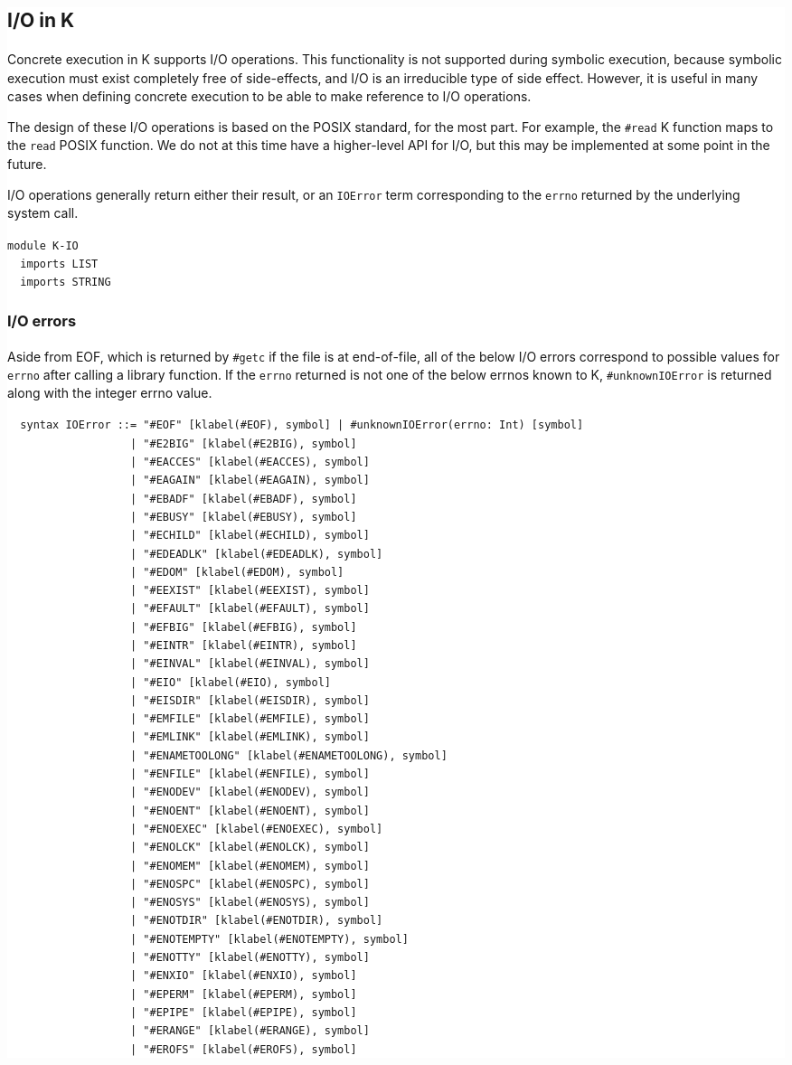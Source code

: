 I/O in K
--------

Concrete execution in K supports I/O operations. This functionality is not
supported during symbolic execution, because symbolic execution must exist
completely free of side-effects, and I/O is an irreducible type of side effect.
However, it is useful in many cases when defining concrete execution to be able
to make reference to I/O operations.

The design of these I/O operations is based on the POSIX standard, for the most
part. For example, the `#read` K function maps to the `read` POSIX function. We
do not at this time have a higher-level API for I/O, but this may be
implemented at some point in the future.

I/O operations generally return either their result, or an `IOError` term
corresponding to the `errno` returned by the underlying system call.

```k
module K-IO
  imports LIST
  imports STRING
```

### I/O errors

Aside from EOF, which is returned by `#getc` if the file is at end-of-file, all
of the below I/O errors correspond to possible values for `errno` after calling
a library function. If the `errno` returned is not one of the below errnos
known to K, `#unknownIOError` is returned along with the integer errno value.

```k
  syntax IOError ::= "#EOF" [klabel(#EOF), symbol] | #unknownIOError(errno: Int) [symbol]
                   | "#E2BIG" [klabel(#E2BIG), symbol]
                   | "#EACCES" [klabel(#EACCES), symbol]
                   | "#EAGAIN" [klabel(#EAGAIN), symbol]
                   | "#EBADF" [klabel(#EBADF), symbol]
                   | "#EBUSY" [klabel(#EBUSY), symbol]
                   | "#ECHILD" [klabel(#ECHILD), symbol]
                   | "#EDEADLK" [klabel(#EDEADLK), symbol]
                   | "#EDOM" [klabel(#EDOM), symbol]
                   | "#EEXIST" [klabel(#EEXIST), symbol]
                   | "#EFAULT" [klabel(#EFAULT), symbol]
                   | "#EFBIG" [klabel(#EFBIG), symbol]
                   | "#EINTR" [klabel(#EINTR), symbol]
                   | "#EINVAL" [klabel(#EINVAL), symbol]
                   | "#EIO" [klabel(#EIO), symbol]
                   | "#EISDIR" [klabel(#EISDIR), symbol]
                   | "#EMFILE" [klabel(#EMFILE), symbol]
                   | "#EMLINK" [klabel(#EMLINK), symbol]
                   | "#ENAMETOOLONG" [klabel(#ENAMETOOLONG), symbol]
                   | "#ENFILE" [klabel(#ENFILE), symbol]
                   | "#ENODEV" [klabel(#ENODEV), symbol]
                   | "#ENOENT" [klabel(#ENOENT), symbol]
                   | "#ENOEXEC" [klabel(#ENOEXEC), symbol]
                   | "#ENOLCK" [klabel(#ENOLCK), symbol]
                   | "#ENOMEM" [klabel(#ENOMEM), symbol]
                   | "#ENOSPC" [klabel(#ENOSPC), symbol]
                   | "#ENOSYS" [klabel(#ENOSYS), symbol]
                   | "#ENOTDIR" [klabel(#ENOTDIR), symbol]
                   | "#ENOTEMPTY" [klabel(#ENOTEMPTY), symbol]
                   | "#ENOTTY" [klabel(#ENOTTY), symbol]
                   | "#ENXIO" [klabel(#ENXIO), symbol]
                   | "#EPERM" [klabel(#EPERM), symbol]
                   | "#EPIPE" [klabel(#EPIPE), symbol]
                   | "#ERANGE" [klabel(#ERANGE), symbol]
                   | "#EROFS" [klabel(#EROFS), symbol]
```